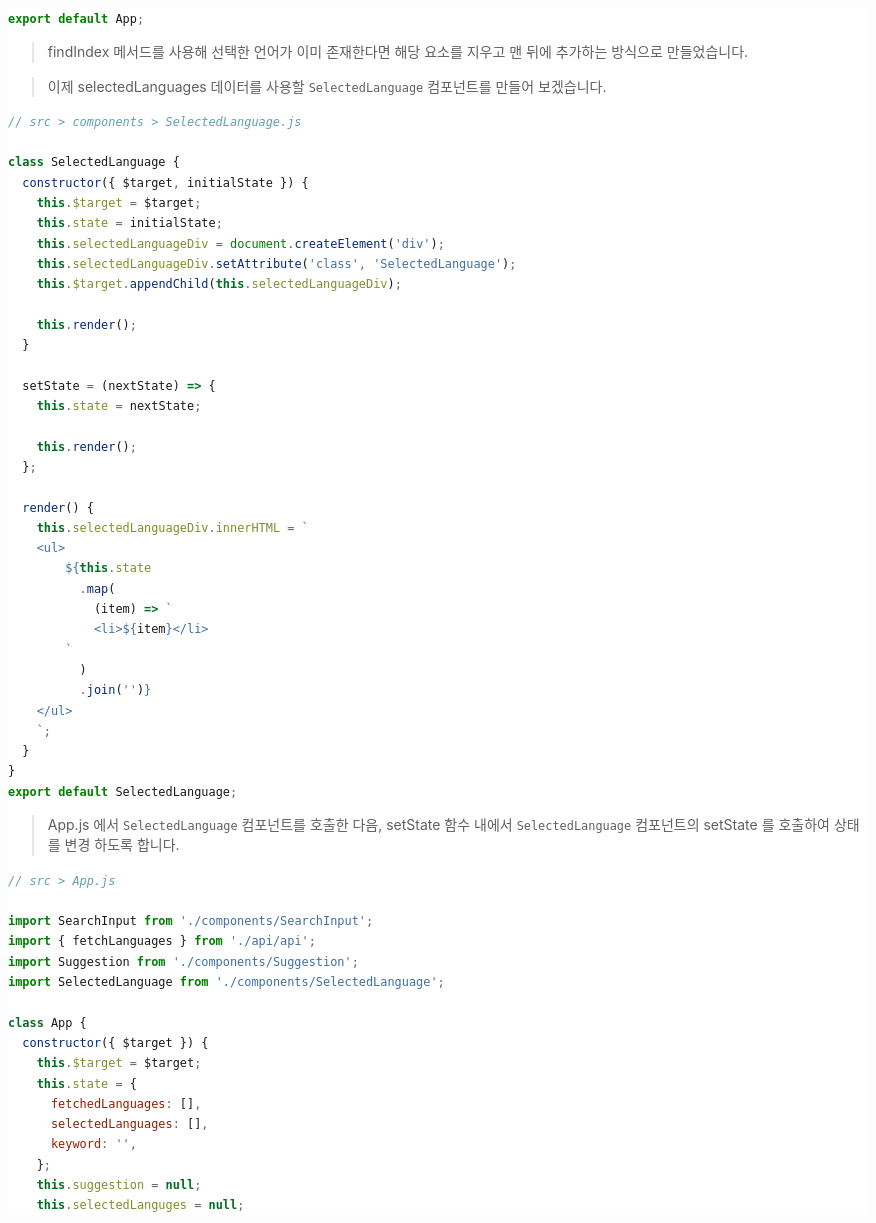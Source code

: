 ```js
export default App;
```

> findIndex 메서드를 사용해 선택한 언어가 이미 존재한다면 해당 요소를 지우고 맨 뒤에 추가하는 방식으로 만들었습니다.

> 이제 selectedLanguages 데이터를 사용할 `SelectedLanguage` 컴포넌트를 만들어 보겠습니다.

```js
// src > components > SelectedLanguage.js

class SelectedLanguage {
  constructor({ $target, initialState }) {
    this.$target = $target;
    this.state = initialState;
    this.selectedLanguageDiv = document.createElement('div');
    this.selectedLanguageDiv.setAttribute('class', 'SelectedLanguage');
    this.$target.appendChild(this.selectedLanguageDiv);

    this.render();
  }

  setState = (nextState) => {
    this.state = nextState;

    this.render();
  };

  render() {
    this.selectedLanguageDiv.innerHTML = `
    <ul>
        ${this.state
          .map(
            (item) => `
            <li>${item}</li>
        `
          )
          .join('')}
    </ul>
    `;
  }
}
export default SelectedLanguage;
```

> App.js 에서 `SelectedLanguage` 컴포넌트를 호출한 다음, setState 함수 내에서 `SelectedLanguage` 컴포넌트의 setState 를 호출하여 상태를 변경 하도록 합니다.

```js
// src > App.js

import SearchInput from './components/SearchInput';
import { fetchLanguages } from './api/api';
import Suggestion from './components/Suggestion';
import SelectedLanguage from './components/SelectedLanguage';

class App {
  constructor({ $target }) {
    this.$target = $target;
    this.state = {
      fetchedLanguages: [],
      selectedLanguages: [],
      keyword: '',
    };
    this.suggestion = null;
    this.selectedLanguges = null;

```